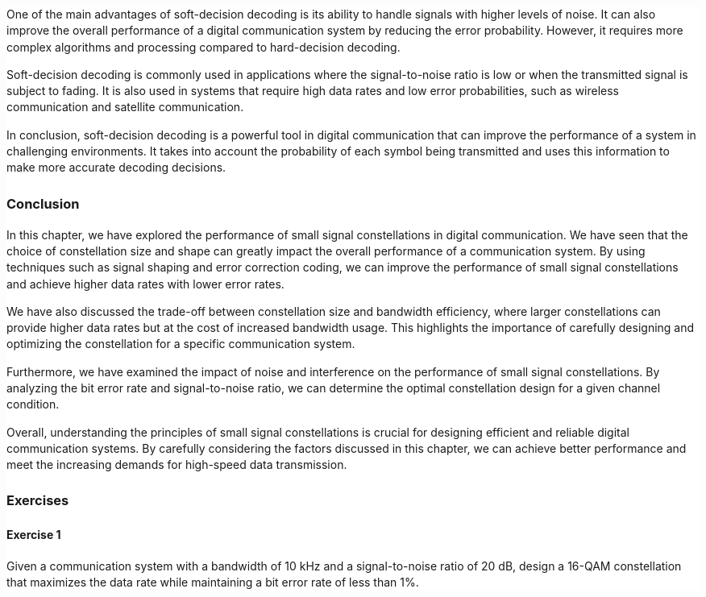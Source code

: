 

One of the main advantages of soft-decision decoding is its ability to handle signals with higher levels of noise. It can also improve the overall performance of a digital communication system by reducing the error probability. However, it requires more complex algorithms and processing compared to hard-decision decoding.



Soft-decision decoding is commonly used in applications where the signal-to-noise ratio is low or when the transmitted signal is subject to fading. It is also used in systems that require high data rates and low error probabilities, such as wireless communication and satellite communication.



In conclusion, soft-decision decoding is a powerful tool in digital communication that can improve the performance of a system in challenging environments. It takes into account the probability of each symbol being transmitted and uses this information to make more accurate decoding decisions. 





### Conclusion

In this chapter, we have explored the performance of small signal constellations in digital communication. We have seen that the choice of constellation size and shape can greatly impact the overall performance of a communication system. By using techniques such as signal shaping and error correction coding, we can improve the performance of small signal constellations and achieve higher data rates with lower error rates.



We have also discussed the trade-off between constellation size and bandwidth efficiency, where larger constellations can provide higher data rates but at the cost of increased bandwidth usage. This highlights the importance of carefully designing and optimizing the constellation for a specific communication system.



Furthermore, we have examined the impact of noise and interference on the performance of small signal constellations. By analyzing the bit error rate and signal-to-noise ratio, we can determine the optimal constellation design for a given channel condition.



Overall, understanding the principles of small signal constellations is crucial for designing efficient and reliable digital communication systems. By carefully considering the factors discussed in this chapter, we can achieve better performance and meet the increasing demands for high-speed data transmission.



### Exercises

#### Exercise 1

Given a communication system with a bandwidth of 10 kHz and a signal-to-noise ratio of 20 dB, design a 16-QAM constellation that maximizes the data rate while maintaining a bit error rate of less than 1%.


